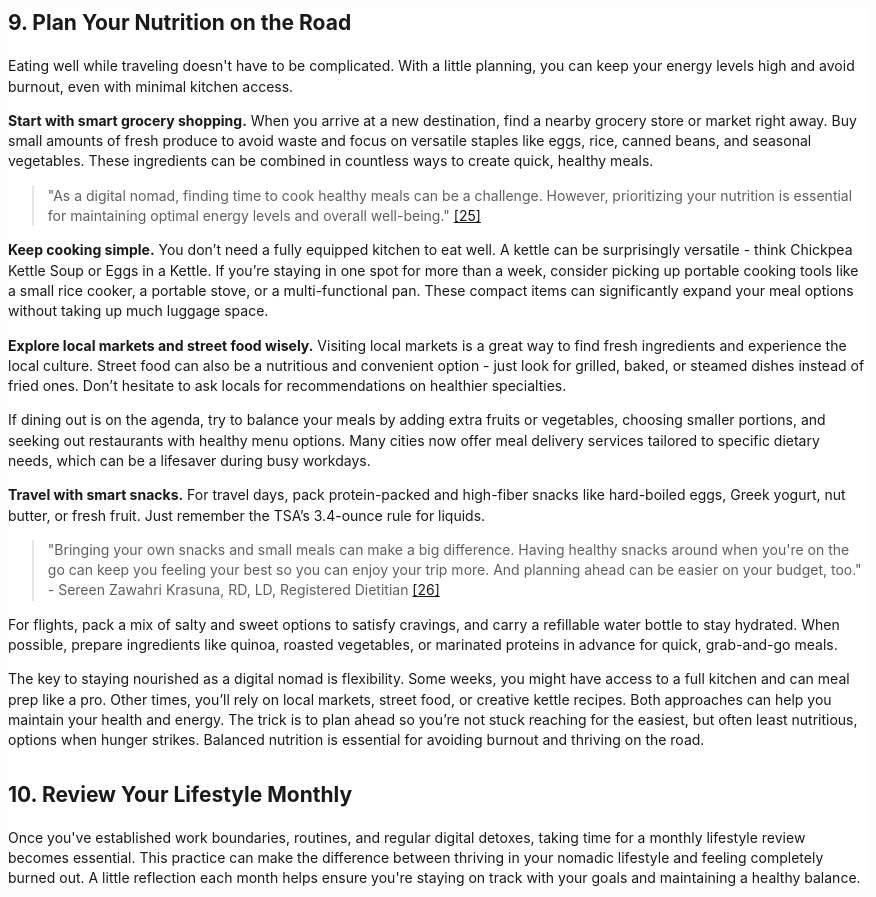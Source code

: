 ## 9\. Plan Your Nutrition on the Road

Eating well while traveling doesn't have to be complicated. With a little planning, you can keep your energy levels high and avoid burnout, even with minimal kitchen access.

**Start with smart grocery shopping.** When you arrive at a new destination, find a nearby grocery store or market right away. Buy small amounts of fresh produce to avoid waste and focus on versatile staples like eggs, rice, canned beans, and seasonal vegetables. These ingredients can be combined in countless ways to create quick, healthy meals.

> "As a digital nomad, finding time to cook healthy meals can be a challenge. However, prioritizing your nutrition is essential for maintaining optimal energy levels and overall well-being." [\[25\]](https://www.rebelhq.io/digital-nomad-blog/quick-and-healthy-recipes-for-nomads-2024-food-guide)

**Keep cooking simple.** You don’t need a fully equipped kitchen to eat well. A kettle can be surprisingly versatile - think Chickpea Kettle Soup or Eggs in a Kettle. If you’re staying in one spot for more than a week, consider picking up portable cooking tools like a small rice cooker, a portable stove, or a multi-functional pan. These compact items can significantly expand your meal options without taking up much luggage space.

**Explore local markets and street food wisely.** Visiting local markets is a great way to find fresh ingredients and experience the local culture. Street food can also be a nutritious and convenient option - just look for grilled, baked, or steamed dishes instead of fried ones. Don’t hesitate to ask locals for recommendations on healthier specialties.

If dining out is on the agenda, try to balance your meals by adding extra fruits or vegetables, choosing smaller portions, and seeking out restaurants with healthy menu options. Many cities now offer meal delivery services tailored to specific dietary needs, which can be a lifesaver during busy workdays.

**Travel with smart snacks.** For travel days, pack protein-packed and high-fiber snacks like hard-boiled eggs, Greek yogurt, nut butter, or fresh fruit. Just remember the TSA’s 3.4-ounce rule for liquids.

> "Bringing your own snacks and small meals can make a big difference. Having healthy snacks around when you're on the go can keep you feeling your best so you can enjoy your trip more. And planning ahead can be easier on your budget, too." - Sereen Zawahri Krasuna, RD, LD, Registered Dietitian [\[26\]](https://health.clevelandclinic.org/the-best-travel-snacks-for-eating-on-the-road)

For flights, pack a mix of salty and sweet options to satisfy cravings, and carry a refillable water bottle to stay hydrated. When possible, prepare ingredients like quinoa, roasted vegetables, or marinated proteins in advance for quick, grab-and-go meals.

The key to staying nourished as a digital nomad is flexibility. Some weeks, you might have access to a full kitchen and can meal prep like a pro. Other times, you’ll rely on local markets, street food, or creative kettle recipes. Both approaches can help you maintain your health and energy. The trick is to plan ahead so you’re not stuck reaching for the easiest, but often least nutritious, options when hunger strikes. Balanced nutrition is essential for avoiding burnout and thriving on the road.

## 10\. Review Your Lifestyle Monthly

Once you've established work boundaries, routines, and regular digital detoxes, taking time for a monthly lifestyle review becomes essential. This practice can make the difference between thriving in your nomadic lifestyle and feeling completely burned out. A little reflection each month helps ensure you're staying on track with your goals and maintaining a healthy balance.
